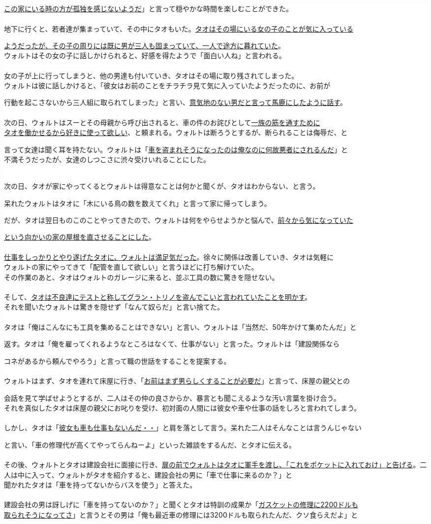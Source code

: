 <p><u>この家にいる時の方が孤独を感じないようだ</u>」と言って穏やかな時間を楽しむことができた。<br />
<br />
地下に行くと、若者達が集まっていて、その中にタオもいた。<u>タオはその場にいる女の子のことが気に入っている</u></p>

<p><u>ようだったが、その子の周りには既に男が三人も固まっていて、一人で途方に暮れていた</u>。<br />
ウォルトはその女の子に話しかけられると、好感を得たようで「面白い人ね」と言われる。<br />
<br />
女の子が上に行ってしまうと、他の男達も付いていき、タオはその場に取り残されてしまった。<br />
ウォルトは彼に話しかけると、「彼女はお前のことをチラチラ見て気に入っていたようだったのに、お前が</p>

<p>行動を起こさないから三人組に取られてしまった」と言い、<u>意気地のない男だと言って馬鹿にしたように話す</u>。<br />
<br />
次の日、ウォルトはスーとその母親から呼び出されると、車の件のお詫びとして<u>一族の筋を通すために<br />
タオを働かせるから好きに使って欲しい</u>、と頼まれる。ウォルトは断ろうとするが、断られることは侮辱だ、と</p>

<p>言って女達は聞く耳を持たない。ウォルトは「<u>車を盗まれそうになったのは俺なのに何故悪者にされるんだ</u>」と<br />
不満そうだったが、女達のしつこさに渋々受けいれることにした。</p>

<p><br />
次の日、タオが家にやってくるとウォルトは得意なことは何かと聞くが、タオはわからない、と言う。</p>

<p>呆れたウォルトはタオに「木にいる鳥の数を数えてくれ」と言って家に帰ってしまう。</p>

<p>だが、タオは翌日ものこのことやってきたので、ウォルトは何をやらせようかと悩んで、<u>前々から気になっていた</u></p>

<p><u>という向かいの家の屋根を直させることにした</u>。<br />
<br />
<u>仕事をしっかりとやり遂げたタオに、ウォルトは満足気だった</u>。徐々に関係は改善していき、タオは気軽に<br />
ウォルトの家にやってきて「配管を直して欲しい」と言うほどに打ち解けていた。<br />
その作業のあと、タオはウォルトのガレージに来ると、並ぶ工具の数に驚きを隠せない。<br />
<br />
そして、<u>タオは不良達にテストと称してグラン・トリノを盗んでこいと言われていたことを明かす</u>。<br />
それを聞いたウォルトは驚きを隠せず「なんて奴らだ」と言い捨てた。<br />
<br />
タオは「俺はこんなにも工具を集めることはできない」と言い、ウォルトは「当然だ、50年かけて集めたんだ」と</p>

<p>返す。タオは「俺を雇ってくれるようなところはなくて、仕事がない」と言った。ウォルトは「建設関係なら</p>

<p>コネがあるから頼んでやろう」と言って職の世話をすることを提案する。<br />
<br />
ウォルトはまず、タオを連れて床屋に行き、「<u>お前はまず男らしくすることが必要だ</u>」と言って、床屋の親父との</p>

<p>会話を見て学ばせようとするが、二人はその仲の良さからか、暴言とも聞こえるような汚い言葉を掛け合う。<br />
それを真似したタオは床屋の親父にお叱りを受け、初対面の人間には彼女や車や仕事の話をしろと言われてしまう。<br />
<br />
しかし、タオは「<u>彼女も車も仕事もないんだ・・</u>」と肩を落として言う。呆れた二人はそんなことは言うんじゃない</p>

<p>と言い、「車の修理代が高くてやってらんねーよ」といった雑談をするんだ、とタオに伝える。<br />
<br />
その後、ウォルトとタオは建設会社に面接に行き、<u>扉の前でウォルトはタオに軍手を渡し、「これをポケットに入れておけ」と告げる</u>。二人は中に入って、ウォルトがタオを紹介すると、建設会社の男に「車で仕事に来るのか？」と<br />
聞かれたタオは「車を持ってないからバスを使う」と答えた。<br />
<br />
建設会社の男は訝しげに「車を持ってないのか？」と聞くとタオは特訓の成果か「<u>ガスケットの修理に2200ドルも<br />
取られそうになってさ</u>」と言うとその男は「俺も最近車の修理には3200ドルも取られたんだ、クソ食らえだよ」と</p>
